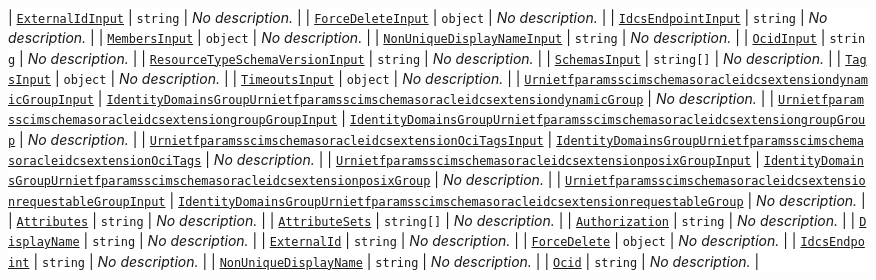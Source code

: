 | <code><a href="#rhizo-co-terraform-provider-oci.identityDomainsGroup.IdentityDomainsGroup.property.externalIdInput">ExternalIdInput</a></code> | <code>string</code> | *No description.* |
| <code><a href="#rhizo-co-terraform-provider-oci.identityDomainsGroup.IdentityDomainsGroup.property.forceDeleteInput">ForceDeleteInput</a></code> | <code>object</code> | *No description.* |
| <code><a href="#rhizo-co-terraform-provider-oci.identityDomainsGroup.IdentityDomainsGroup.property.idcsEndpointInput">IdcsEndpointInput</a></code> | <code>string</code> | *No description.* |
| <code><a href="#rhizo-co-terraform-provider-oci.identityDomainsGroup.IdentityDomainsGroup.property.membersInput">MembersInput</a></code> | <code>object</code> | *No description.* |
| <code><a href="#rhizo-co-terraform-provider-oci.identityDomainsGroup.IdentityDomainsGroup.property.nonUniqueDisplayNameInput">NonUniqueDisplayNameInput</a></code> | <code>string</code> | *No description.* |
| <code><a href="#rhizo-co-terraform-provider-oci.identityDomainsGroup.IdentityDomainsGroup.property.ocidInput">OcidInput</a></code> | <code>string</code> | *No description.* |
| <code><a href="#rhizo-co-terraform-provider-oci.identityDomainsGroup.IdentityDomainsGroup.property.resourceTypeSchemaVersionInput">ResourceTypeSchemaVersionInput</a></code> | <code>string</code> | *No description.* |
| <code><a href="#rhizo-co-terraform-provider-oci.identityDomainsGroup.IdentityDomainsGroup.property.schemasInput">SchemasInput</a></code> | <code>string[]</code> | *No description.* |
| <code><a href="#rhizo-co-terraform-provider-oci.identityDomainsGroup.IdentityDomainsGroup.property.tagsInput">TagsInput</a></code> | <code>object</code> | *No description.* |
| <code><a href="#rhizo-co-terraform-provider-oci.identityDomainsGroup.IdentityDomainsGroup.property.timeoutsInput">TimeoutsInput</a></code> | <code>object</code> | *No description.* |
| <code><a href="#rhizo-co-terraform-provider-oci.identityDomainsGroup.IdentityDomainsGroup.property.urnietfparamsscimschemasoracleidcsextensiondynamicGroupInput">UrnietfparamsscimschemasoracleidcsextensiondynamicGroupInput</a></code> | <code><a href="#rhizo-co-terraform-provider-oci.identityDomainsGroup.IdentityDomainsGroupUrnietfparamsscimschemasoracleidcsextensiondynamicGroup">IdentityDomainsGroupUrnietfparamsscimschemasoracleidcsextensiondynamicGroup</a></code> | *No description.* |
| <code><a href="#rhizo-co-terraform-provider-oci.identityDomainsGroup.IdentityDomainsGroup.property.urnietfparamsscimschemasoracleidcsextensiongroupGroupInput">UrnietfparamsscimschemasoracleidcsextensiongroupGroupInput</a></code> | <code><a href="#rhizo-co-terraform-provider-oci.identityDomainsGroup.IdentityDomainsGroupUrnietfparamsscimschemasoracleidcsextensiongroupGroup">IdentityDomainsGroupUrnietfparamsscimschemasoracleidcsextensiongroupGroup</a></code> | *No description.* |
| <code><a href="#rhizo-co-terraform-provider-oci.identityDomainsGroup.IdentityDomainsGroup.property.urnietfparamsscimschemasoracleidcsextensionOciTagsInput">UrnietfparamsscimschemasoracleidcsextensionOciTagsInput</a></code> | <code><a href="#rhizo-co-terraform-provider-oci.identityDomainsGroup.IdentityDomainsGroupUrnietfparamsscimschemasoracleidcsextensionOciTags">IdentityDomainsGroupUrnietfparamsscimschemasoracleidcsextensionOciTags</a></code> | *No description.* |
| <code><a href="#rhizo-co-terraform-provider-oci.identityDomainsGroup.IdentityDomainsGroup.property.urnietfparamsscimschemasoracleidcsextensionposixGroupInput">UrnietfparamsscimschemasoracleidcsextensionposixGroupInput</a></code> | <code><a href="#rhizo-co-terraform-provider-oci.identityDomainsGroup.IdentityDomainsGroupUrnietfparamsscimschemasoracleidcsextensionposixGroup">IdentityDomainsGroupUrnietfparamsscimschemasoracleidcsextensionposixGroup</a></code> | *No description.* |
| <code><a href="#rhizo-co-terraform-provider-oci.identityDomainsGroup.IdentityDomainsGroup.property.urnietfparamsscimschemasoracleidcsextensionrequestableGroupInput">UrnietfparamsscimschemasoracleidcsextensionrequestableGroupInput</a></code> | <code><a href="#rhizo-co-terraform-provider-oci.identityDomainsGroup.IdentityDomainsGroupUrnietfparamsscimschemasoracleidcsextensionrequestableGroup">IdentityDomainsGroupUrnietfparamsscimschemasoracleidcsextensionrequestableGroup</a></code> | *No description.* |
| <code><a href="#rhizo-co-terraform-provider-oci.identityDomainsGroup.IdentityDomainsGroup.property.attributes">Attributes</a></code> | <code>string</code> | *No description.* |
| <code><a href="#rhizo-co-terraform-provider-oci.identityDomainsGroup.IdentityDomainsGroup.property.attributeSets">AttributeSets</a></code> | <code>string[]</code> | *No description.* |
| <code><a href="#rhizo-co-terraform-provider-oci.identityDomainsGroup.IdentityDomainsGroup.property.authorization">Authorization</a></code> | <code>string</code> | *No description.* |
| <code><a href="#rhizo-co-terraform-provider-oci.identityDomainsGroup.IdentityDomainsGroup.property.displayName">DisplayName</a></code> | <code>string</code> | *No description.* |
| <code><a href="#rhizo-co-terraform-provider-oci.identityDomainsGroup.IdentityDomainsGroup.property.externalId">ExternalId</a></code> | <code>string</code> | *No description.* |
| <code><a href="#rhizo-co-terraform-provider-oci.identityDomainsGroup.IdentityDomainsGroup.property.forceDelete">ForceDelete</a></code> | <code>object</code> | *No description.* |
| <code><a href="#rhizo-co-terraform-provider-oci.identityDomainsGroup.IdentityDomainsGroup.property.idcsEndpoint">IdcsEndpoint</a></code> | <code>string</code> | *No description.* |
| <code><a href="#rhizo-co-terraform-provider-oci.identityDomainsGroup.IdentityDomainsGroup.property.nonUniqueDisplayName">NonUniqueDisplayName</a></code> | <code>string</code> | *No description.* |
| <code><a href="#rhizo-co-terraform-provider-oci.identityDomainsGroup.IdentityDomainsGroup.property.ocid">Ocid</a></code> | <code>string</code> | *No description.* |